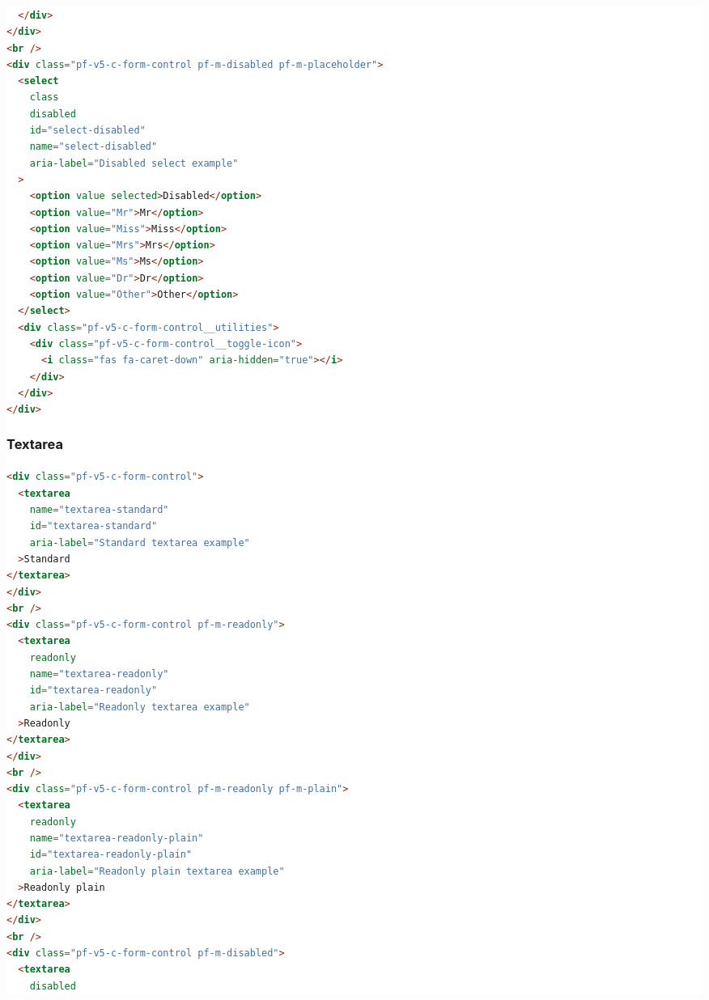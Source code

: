 ```html
  </div>
</div>
<br />
<div class="pf-v5-c-form-control pf-m-disabled pf-m-placeholder">
  <select
    class
    disabled
    id="select-disabled"
    name="select-disabled"
    aria-label="Disabled select example"
  >
    <option value selected>Disabled</option>
    <option value="Mr">Mr</option>
    <option value="Miss">Miss</option>
    <option value="Mrs">Mrs</option>
    <option value="Ms">Ms</option>
    <option value="Dr">Dr</option>
    <option value="Other">Other</option>
  </select>
  <div class="pf-v5-c-form-control__utilities">
    <div class="pf-v5-c-form-control__toggle-icon">
      <i class="fas fa-caret-down" aria-hidden="true"></i>
    </div>
  </div>
</div>

```

### Textarea

```html
<div class="pf-v5-c-form-control">
  <textarea
    name="textarea-standard"
    id="textarea-standard"
    aria-label="Standard textarea example"
  >Standard
</textarea>
</div>
<br />
<div class="pf-v5-c-form-control pf-m-readonly">
  <textarea
    readonly
    name="textarea-readonly"
    id="textarea-readonly"
    aria-label="Readonly textarea example"
  >Readonly
</textarea>
</div>
<br />
<div class="pf-v5-c-form-control pf-m-readonly pf-m-plain">
  <textarea
    readonly
    name="textarea-readonly-plain"
    id="textarea-readonly-plain"
    aria-label="Readonly plain textarea example"
  >Readonly plain
</textarea>
</div>
<br />
<div class="pf-v5-c-form-control pf-m-disabled">
  <textarea
    disabled
```